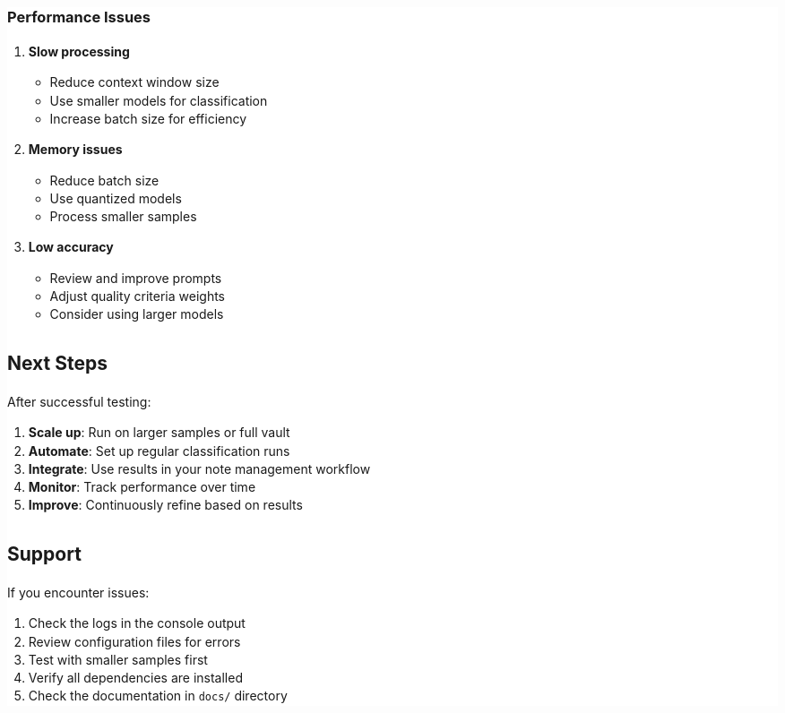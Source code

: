 ### Performance Issues

1. **Slow processing**
   - Reduce context window size
   - Use smaller models for classification
   - Increase batch size for efficiency

2. **Memory issues**
   - Reduce batch size
   - Use quantized models
   - Process smaller samples

3. **Low accuracy**
   - Review and improve prompts
   - Adjust quality criteria weights
   - Consider using larger models

## Next Steps

After successful testing:

1. **Scale up**: Run on larger samples or full vault
2. **Automate**: Set up regular classification runs
3. **Integrate**: Use results in your note management workflow
4. **Monitor**: Track performance over time
5. **Improve**: Continuously refine based on results

## Support

If you encounter issues:

1. Check the logs in the console output
2. Review configuration files for errors
3. Test with smaller samples first
4. Verify all dependencies are installed
5. Check the documentation in `docs/` directory 
